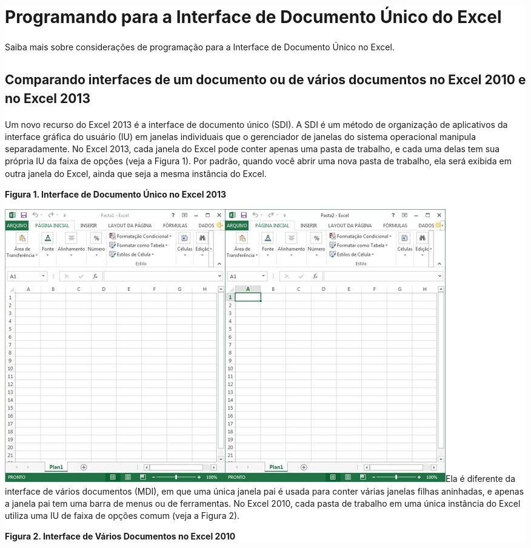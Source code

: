 
# Programando para a Interface de Documento Único do Excel
Saiba mais sobre considerações de programação para a Interface de Documento Único no Excel.




## Comparando interfaces de um documento ou de vários documentos no Excel 2010 e no Excel 2013
<a name="odc_xl15_ta_ProgrammingtheSDIinExcel2013_Comparing"> </a>

Um novo recurso do Excel 2013 é a interface de documento único (SDI). A SDI é um método de organização de aplicativos da interface gráfica do usuário (IU) em janelas individuais que o gerenciador de janelas do sistema operacional manipula separadamente. No Excel 2013, cada janela do Excel pode conter apenas uma pasta de trabalho, e cada uma delas tem sua própria IU da faixa de opções (veja a Figura 1). Por padrão, quando você abrir uma nova pasta de trabalho, ela será exibida em outra janela do Excel, ainda que seja a mesma instância do Excel.


**Figura 1. Interface de Documento Único no Excel 2013**

![Single Document Interface in Excel 2013](images/odc_xl15_ta_ProgrammingtheSDIinExcel2013_01.jpg)Ela é diferente da interface de vários documentos (MDI), em que uma única janela pai é usada para conter várias janelas filhas aninhadas, e apenas a janela pai tem uma barra de menus ou de ferramentas. No Excel 2010, cada pasta de trabalho em uma única instância do Excel utiliza uma IU de faixa de opções comum (veja a Figura 2).


**Figura 2. Interface de Vários Documentos no Excel 2010**
